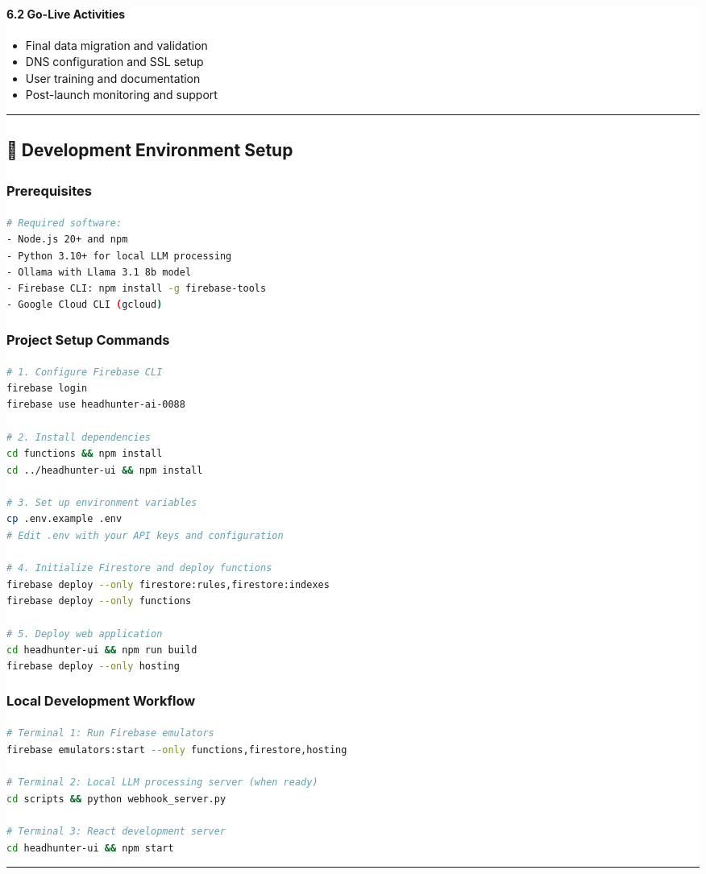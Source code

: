 #### 6.2 Go-Live Activities
- Final data migration and validation
- DNS configuration and SSL setup
- User training and documentation
- Post-launch monitoring and support

---

## 🔧 Development Environment Setup

### Prerequisites
```bash
# Required software:
- Node.js 20+ and npm
- Python 3.10+ for local LLM processing
- Ollama with Llama 3.1 8b model
- Firebase CLI: npm install -g firebase-tools
- Google Cloud CLI (gcloud)
```

### Project Setup Commands
```bash
# 1. Configure Firebase CLI
firebase login
firebase use headhunter-ai-0088

# 2. Install dependencies
cd functions && npm install
cd ../headhunter-ui && npm install

# 3. Set up environment variables
cp .env.example .env
# Edit .env with your API keys and configuration

# 4. Initialize Firestore and deploy functions
firebase deploy --only firestore:rules,firestore:indexes
firebase deploy --only functions

# 5. Deploy web application  
cd headhunter-ui && npm run build
firebase deploy --only hosting
```

### Local Development Workflow
```bash
# Terminal 1: Run Firebase emulators
firebase emulators:start --only functions,firestore,hosting

# Terminal 2: Local LLM processing server (when ready)
cd scripts && python webhook_server.py

# Terminal 3: React development server
cd headhunter-ui && npm start
```

---